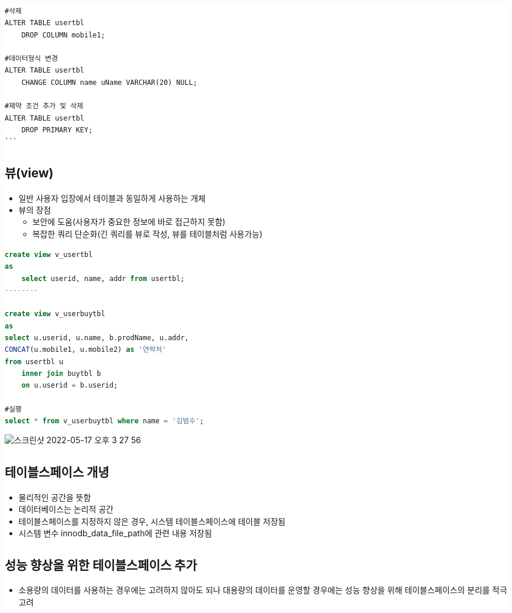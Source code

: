     #삭제
    ALTER TABLE usertbl
    	DROP COLUMN mobile1;
    
    #데이터형식 변경
    ALTER TABLE usertbl
    	CHANGE COLUMN name uName VARCHAR(20) NULL;
    
    #제약 조건 추가 및 삭제
    ALTER TABLE usertbl
    	DROP PRIMARY KEY;
    ```
    

## 뷰(view)

- 일반 사용자 입장에서 테이블과 동일하게 사용하는 개체
- 뷰의 장점
    - 보안에 도움(사용자가 중요한 정보에 바로 접근하지 못함)
    - 복잡한 쿼리 단순화(긴 쿼리를 뷰로 작성, 뷰를 테이블처럼 사용가능)

```sql
create view v_usertbl
as
	select userid, name, addr from usertbl;
--------

create view v_userbuytbl
as
select u.userid, u.name, b.prodName, u.addr, 
CONCAT(u.mobile1, u.mobile2) as '연락처'
from usertbl u
	inner join buytbl b
	on u.userid = b.userid;

#실행
select * from v_userbuytbl where name = '김범수';
```

<img width="726" alt="스크린샷 2022-05-17 오후 3 27 56" src="https://user-images.githubusercontent.com/81155572/168754983-e867fc5f-1c8e-4d72-8c7d-e300df2ba8c2.png">

## 테이블스페이스 개녕

- 물리적인 공간을 뜻함
- 데이터베이스는 논리적 공간
- 테이블스페이스를 지정하지 않은 경우, 시스템 테이블스페이스에 테이블 저장됨
- 시스템 변수 innodb_data_file_path에 관련 내용 저장됨

## 성능 향상을 위한 테이블스페이스 추가

- 소용량의 데이터를 사용하는 경우에는 고려하지 않아도 되나 대용량의 데이터를 운영할 경우에는 성능 향상을 위해 테이블스페이스의 분리를 적극 고려
